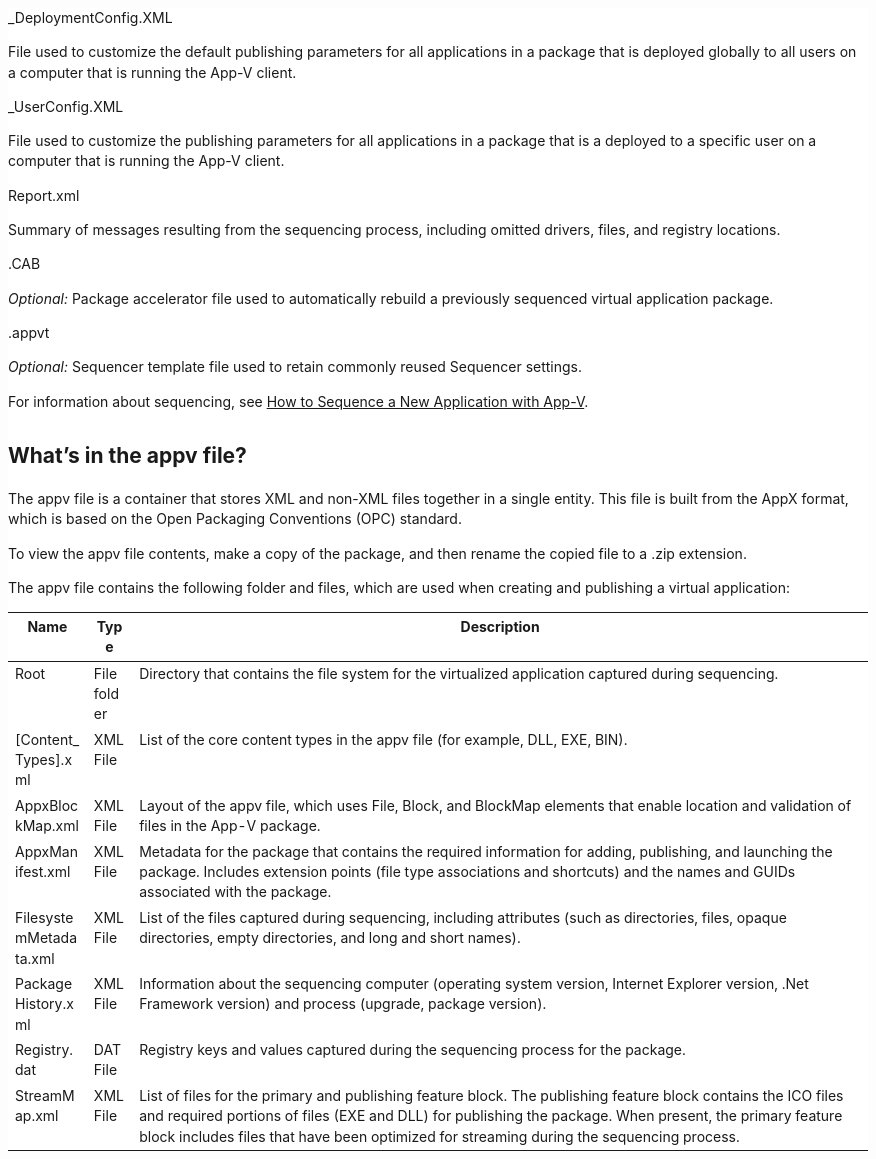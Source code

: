 </tr>
<tr class="odd">
<td align="left"><p>_DeploymentConfig.XML</p></td>
<td align="left"><p>File used to customize the default publishing parameters for all applications in a package that is deployed globally to all users on a computer that is running the App-V client.</p></td>
</tr>
<tr class="even">
<td align="left"><p>_UserConfig.XML</p></td>
<td align="left"><p>File used to customize the publishing parameters for all applications in a package that is a deployed to a specific user on a computer that is running the App-V client.</p></td>
</tr>
<tr class="odd">
<td align="left"><p>Report.xml</p></td>
<td align="left"><p>Summary of messages resulting from the sequencing process, including omitted drivers, files, and registry locations.</p></td>
</tr>
<tr class="even">
<td align="left"><p>.CAB</p></td>
<td align="left"><p><em>Optional:</em> Package accelerator file used to automatically rebuild a previously sequenced virtual application package.</p></td>
</tr>
<tr class="odd">
<td align="left"><p>.appvt</p></td>
<td align="left"><p><em>Optional:</em> Sequencer template file used to retain commonly reused Sequencer settings.</p></td>
</tr>
</tbody>
</table>

For information about sequencing, see [How to Sequence a New Application with App-V](appv-sequence-a-new-application.md).

## What’s in the appv file?

The appv file is a container that stores XML and non-XML files together in a single entity. This file is built from the AppX format, which is based on the Open Packaging Conventions (OPC) standard.

To view the appv file contents, make a copy of the package, and then rename the copied file to a .zip extension.

The appv file contains the following folder and files, which are used when creating and publishing a virtual application:

| Name | Type | Description |
|---|---|---|
| Root | File folder | Directory that contains the file system for the virtualized application captured during sequencing. |
| [Content_Types].xml | XML File | List of the core content types in the appv file (for example, DLL, EXE, BIN). |
| AppxBlockMap.xml | XML File | Layout of the appv file, which uses File, Block, and BlockMap elements that enable location and validation of files in the App-V package.|
| AppxManifest.xml | XML File | Metadata for the package that contains the required information for adding, publishing, and launching the package. Includes extension points (file type associations and shortcuts) and the names and GUIDs associated with the package.|
| FilesystemMetadata.xml | XML File | List of the files captured during sequencing, including attributes (such as directories, files, opaque directories, empty directories, and long and short names). |
| PackageHistory.xml | XML File | Information about the sequencing computer (operating system version, Internet Explorer version, .Net Framework version) and process (upgrade, package version).|
| Registry.dat | DAT File | Registry keys and values captured during the sequencing process for the package.|
| StreamMap.xml | XML File | List of files for the primary and publishing feature block. The publishing feature block contains the ICO files and required portions of files (EXE and DLL) for publishing the package. When present, the primary feature block includes files that have been optimized for streaming during the sequencing process.|
